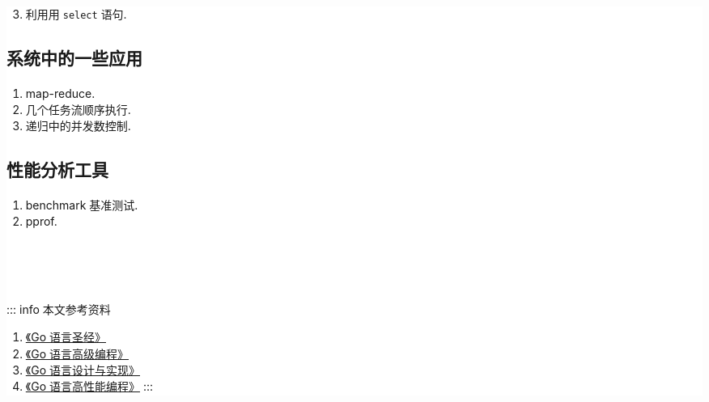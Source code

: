 3. 利用用 `select` 语句.

## 系统中的一些应用
1. map-reduce.
2. 几个任务流顺序执行.
3. 递归中的并发数控制.

## 性能分析工具
1. benchmark 基准测试.
2. pprof.


<br /><br /><br />

::: info 本文参考资料
1. [《Go 语言圣经》](http://books.studygolang.com/gopl-zh/)
2. [《Go 语言高级编程》](https://chai2010.cn/advanced-go-programming-book/)
3. [《Go 语言设计与实现》](https://draveness.me/golang/)
4. [《Go 语言高性能编程》](https://geektutu.com/post/high-performance-go.html)
:::